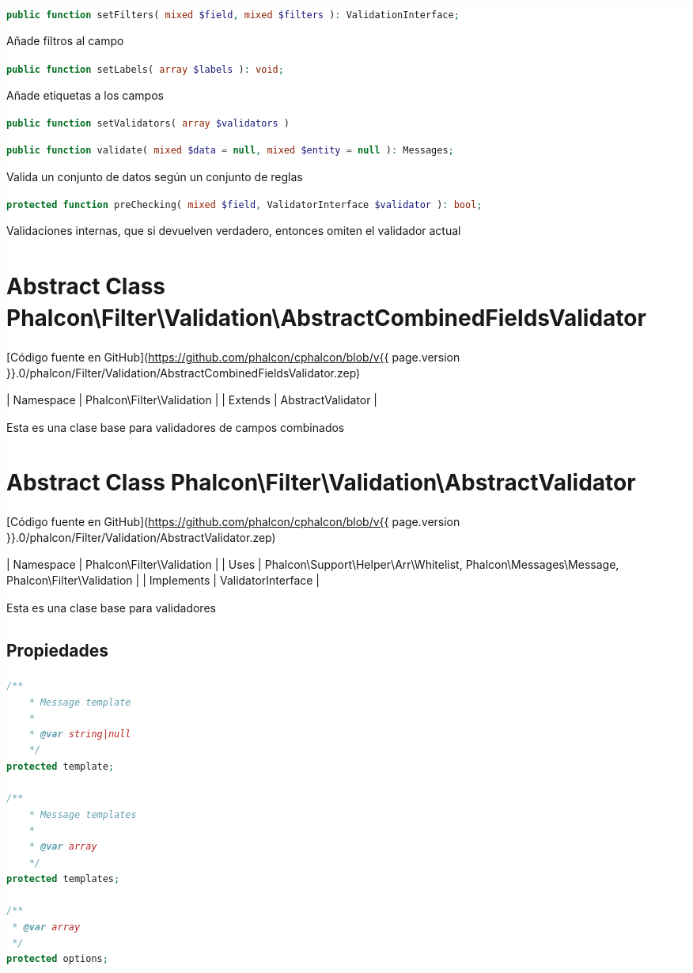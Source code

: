 
```php
public function setFilters( mixed $field, mixed $filters ): ValidationInterface;
```
Añade filtros al campo


```php
public function setLabels( array $labels ): void;
```
Añade etiquetas a los campos


```php
public function setValidators( array $validators )
```

```php
public function validate( mixed $data = null, mixed $entity = null ): Messages;
```
Valida un conjunto de datos según un conjunto de reglas


```php
protected function preChecking( mixed $field, ValidatorInterface $validator ): bool;
```
Validaciones internas, que si devuelven verdadero, entonces omiten el validador actual




<h1 id="filter-validation-abstractcombinedfieldsvalidator">Abstract Class Phalcon\Filter\Validation\AbstractCombinedFieldsValidator</h1>

[Código fuente en GitHub](https://github.com/phalcon/cphalcon/blob/v{{ page.version }}.0/phalcon/Filter/Validation/AbstractCombinedFieldsValidator.zep)

| Namespace  | Phalcon\Filter\Validation | | Extends    | AbstractValidator |

Esta es una clase base para validadores de campos combinados



<h1 id="filter-validation-abstractvalidator">Abstract Class Phalcon\Filter\Validation\AbstractValidator</h1>

[Código fuente en GitHub](https://github.com/phalcon/cphalcon/blob/v{{ page.version }}.0/phalcon/Filter/Validation/AbstractValidator.zep)

| Namespace  | Phalcon\Filter\Validation | | Uses       | Phalcon\Support\Helper\Arr\Whitelist, Phalcon\Messages\Message, Phalcon\Filter\Validation | | Implements | ValidatorInterface |

Esta es una clase base para validadores


## Propiedades
```php
/**
    * Message template
    *
    * @var string|null
    */
protected template;

/**
    * Message templates
    *
    * @var array
    */
protected templates;

/**
 * @var array
 */
protected options;
```